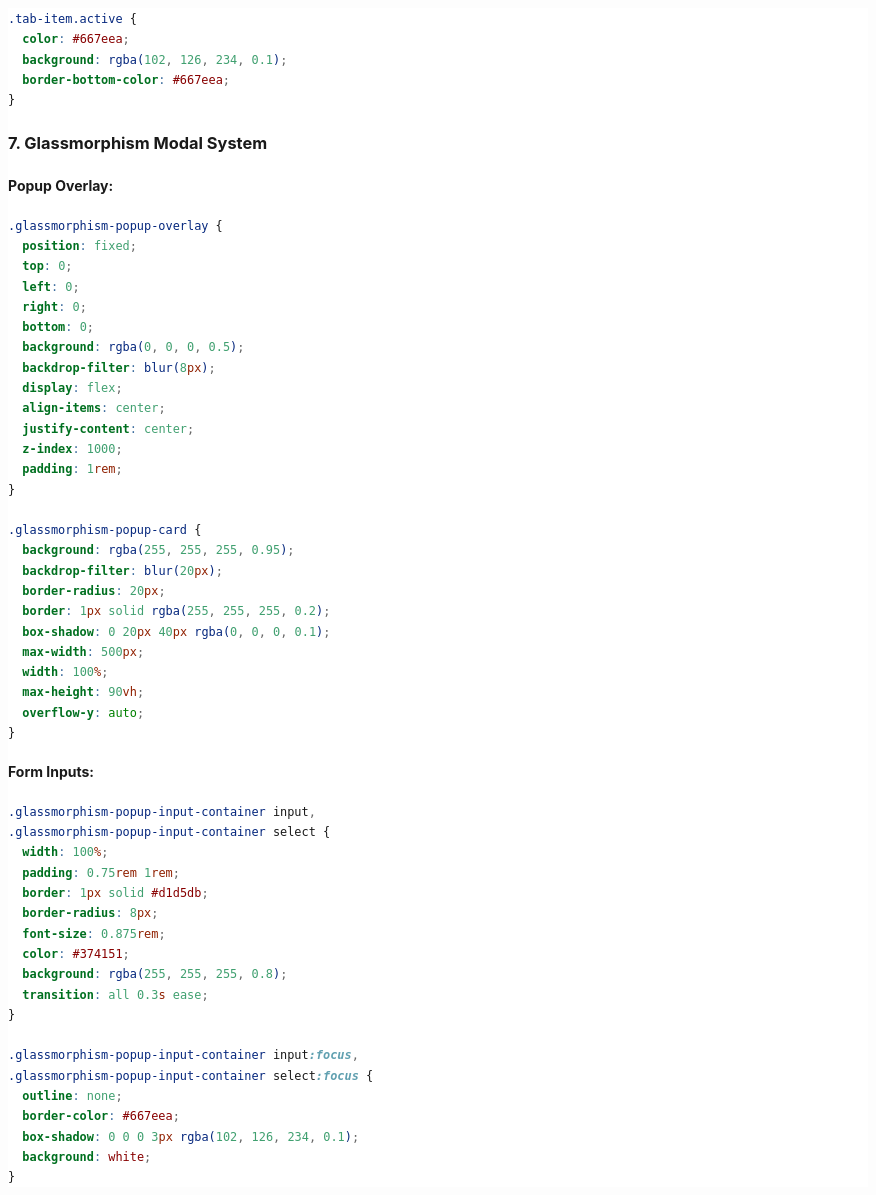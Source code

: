 ```css
.tab-item.active {
  color: #667eea;
  background: rgba(102, 126, 234, 0.1);
  border-bottom-color: #667eea;
}
```

### **7. Glassmorphism Modal System**

#### **Popup Overlay:**
```css
.glassmorphism-popup-overlay {
  position: fixed;
  top: 0;
  left: 0;
  right: 0;
  bottom: 0;
  background: rgba(0, 0, 0, 0.5);
  backdrop-filter: blur(8px);
  display: flex;
  align-items: center;
  justify-content: center;
  z-index: 1000;
  padding: 1rem;
}

.glassmorphism-popup-card {
  background: rgba(255, 255, 255, 0.95);
  backdrop-filter: blur(20px);
  border-radius: 20px;
  border: 1px solid rgba(255, 255, 255, 0.2);
  box-shadow: 0 20px 40px rgba(0, 0, 0, 0.1);
  max-width: 500px;
  width: 100%;
  max-height: 90vh;
  overflow-y: auto;
}
```

#### **Form Inputs:**
```css
.glassmorphism-popup-input-container input,
.glassmorphism-popup-input-container select {
  width: 100%;
  padding: 0.75rem 1rem;
  border: 1px solid #d1d5db;
  border-radius: 8px;
  font-size: 0.875rem;
  color: #374151;
  background: rgba(255, 255, 255, 0.8);
  transition: all 0.3s ease;
}

.glassmorphism-popup-input-container input:focus,
.glassmorphism-popup-input-container select:focus {
  outline: none;
  border-color: #667eea;
  box-shadow: 0 0 0 3px rgba(102, 126, 234, 0.1);
  background: white;
}
```

